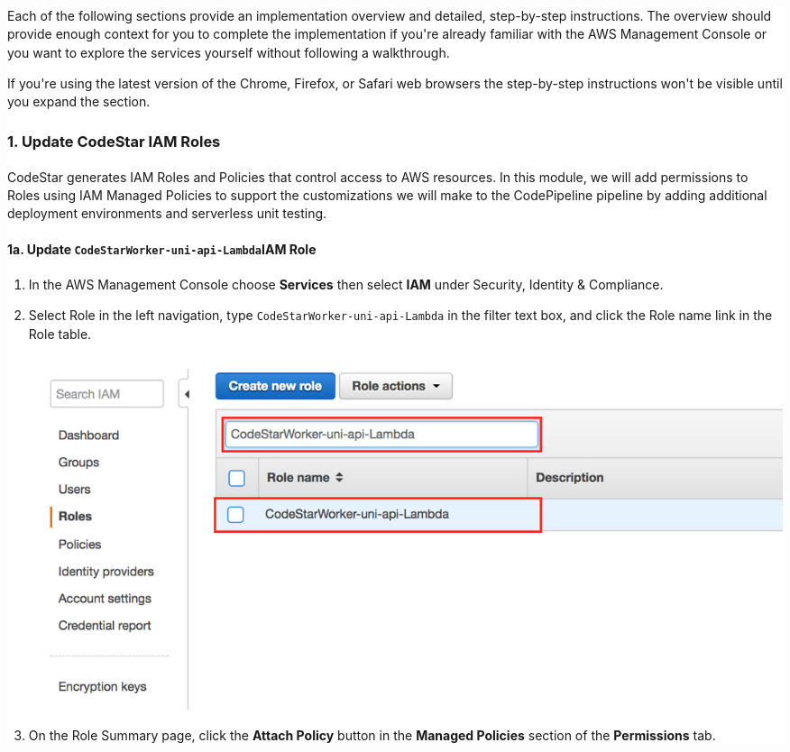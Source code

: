 Each of the following sections provide an implementation overview and detailed, step-by-step instructions. The overview should provide enough context for you to complete the implementation if you're already familiar with the AWS Management Console or you want to explore the services yourself without following a walkthrough.

If you're using the latest version of the Chrome, Firefox, or Safari web browsers the step-by-step instructions won't be visible until you expand the section.

### 1. Update CodeStar IAM Roles

CodeStar generates IAM Roles and Policies that control access to AWS resources.  In this module, we will add permissions to Roles using IAM Managed Policies to support the customizations we will make to the CodePipeline pipeline by adding additional deployment environments and serverless unit testing.

#### 1a. Update `CodeStarWorker-uni-api-Lambda`IAM  Role

1. In the AWS Management Console choose **Services** then select **IAM** under Security, Identity & Compliance.

1. Select Role in the left navigation, type `CodeStarWorker-uni-api-Lambda` in the filter text box, and click the Role name link in the Role table.

    ![Select Role](images/role1-1.png)

1. On the Role Summary page, click the **Attach Policy** button in the **Managed Policies** section of the **Permissions** tab.
